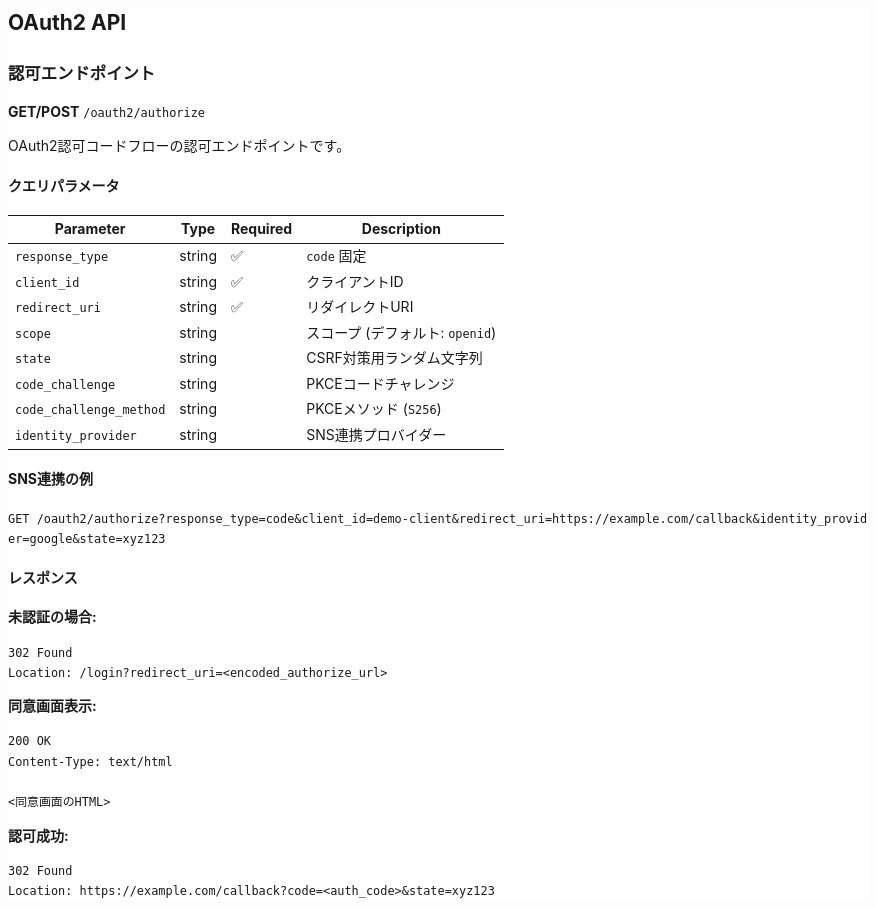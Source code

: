 ## OAuth2 API

### 認可エンドポイント

**GET/POST** `/oauth2/authorize`

OAuth2認可コードフローの認可エンドポイントです。

#### クエリパラメータ

| Parameter | Type | Required | Description |
|-----------|------|----------|-------------|
| `response_type` | string | ✅ | `code` 固定 |
| `client_id` | string | ✅ | クライアントID |
| `redirect_uri` | string | ✅ | リダイレクトURI |
| `scope` | string | | スコープ (デフォルト: `openid`) |
| `state` | string | | CSRF対策用ランダム文字列 |
| `code_challenge` | string | | PKCEコードチャレンジ |
| `code_challenge_method` | string | | PKCEメソッド (`S256`) |
| `identity_provider` | string | | SNS連携プロバイダー |

#### SNS連携の例

```
GET /oauth2/authorize?response_type=code&client_id=demo-client&redirect_uri=https://example.com/callback&identity_provider=google&state=xyz123
```

#### レスポンス

**未認証の場合:**
```
302 Found
Location: /login?redirect_uri=<encoded_authorize_url>
```

**同意画面表示:**
```
200 OK
Content-Type: text/html

<同意画面のHTML>
```

**認可成功:**
```
302 Found
Location: https://example.com/callback?code=<auth_code>&state=xyz123
```
